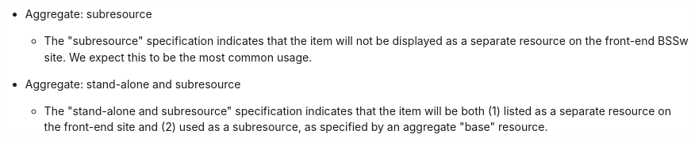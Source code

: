 - Aggregate: subresource
  - The "subresource" specification indicates that the item will not be displayed as a separate resource on the front-end BSSw site.  We expect this to be the most common usage.  

- Aggregate: stand-alone and subresource
   - The "stand-alone and subresource" specification indicates that the item will be both (1) listed as a separate resource on the front-end site and (2) used as a subresource, as specified by an aggregate "base" resource.


<!---
   Publish: no
---!>
